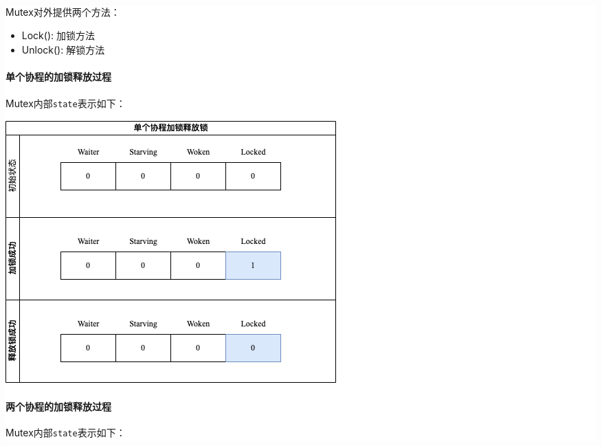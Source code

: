 Mutex对外提供两个方法：

- Lock(): 加锁方法
- Unlock(): 解锁方法

#### 单个协程的加锁释放过程

Mutex内部`state`表示如下：

![mutex-simple](./images/mutex-simple.png)

#### 两个协程的加锁释放过程

Mutex内部`state`表示如下：
